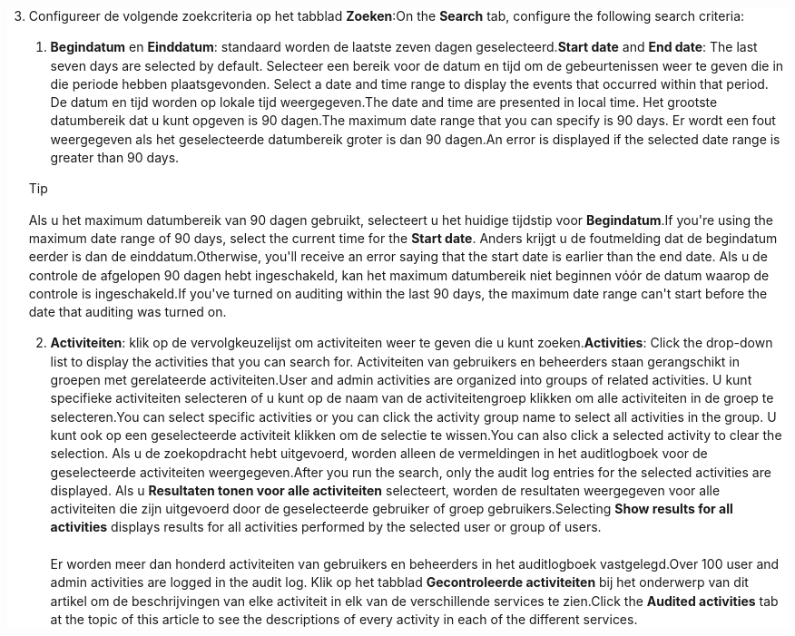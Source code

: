 3. <span data-ttu-id="4d0a9-225">Configureer de volgende zoekcriteria op het tabblad **Zoeken**:</span><span class="sxs-lookup"><span data-stu-id="4d0a9-225">On the **Search** tab, configure the following search criteria:</span></span>

   1. <span data-ttu-id="4d0a9-226">**Begindatum** en **Einddatum**: standaard worden de laatste zeven dagen geselecteerd.</span><span class="sxs-lookup"><span data-stu-id="4d0a9-226">**Start date** and **End date**: The last seven days are selected by default.</span></span> <span data-ttu-id="4d0a9-227">Selecteer een bereik voor de datum en tijd om de gebeurtenissen weer te geven die in die periode hebben plaatsgevonden. </span><span class="sxs-lookup"><span data-stu-id="4d0a9-227">Select a date and time range to display the events that occurred within that period.</span></span> <span data-ttu-id="4d0a9-228">De datum en tijd worden op lokale tijd weergegeven.</span><span class="sxs-lookup"><span data-stu-id="4d0a9-228">The date and time are presented in local time.</span></span> <span data-ttu-id="4d0a9-229">Het grootste datumbereik dat u kunt opgeven is 90 dagen.</span><span class="sxs-lookup"><span data-stu-id="4d0a9-229">The maximum date range that you can specify is 90 days.</span></span> <span data-ttu-id="4d0a9-230">Er wordt een fout weergegeven als het geselecteerde datumbereik groter is dan 90 dagen.</span><span class="sxs-lookup"><span data-stu-id="4d0a9-230">An error is displayed if the selected date range is greater than 90 days.</span></span>

    > [!TIP]
    > <span data-ttu-id="4d0a9-231">Als u het maximum datumbereik van 90 dagen gebruikt, selecteert u het huidige tijdstip voor **Begindatum**.</span><span class="sxs-lookup"><span data-stu-id="4d0a9-231">If you're using the maximum date range of 90 days, select the current time for the **Start date**.</span></span> <span data-ttu-id="4d0a9-232">Anders krijgt u de foutmelding dat de begindatum eerder is dan de einddatum.</span><span class="sxs-lookup"><span data-stu-id="4d0a9-232">Otherwise, you'll receive an error saying that the start date is earlier than the end date.</span></span> <span data-ttu-id="4d0a9-233">Als u de controle de afgelopen 90 dagen hebt ingeschakeld, kan het maximum datumbereik niet beginnen vóór de datum waarop de controle is ingeschakeld.</span><span class="sxs-lookup"><span data-stu-id="4d0a9-233">If you've turned on auditing within the last 90 days, the maximum date range can't start before the date that auditing was turned on.</span></span>

   2. <span data-ttu-id="4d0a9-234">**Activiteiten**: klik op de vervolgkeuzelijst om activiteiten weer te geven die u kunt zoeken.</span><span class="sxs-lookup"><span data-stu-id="4d0a9-234">**Activities**: Click the drop-down list to display the activities that you can search for.</span></span> <span data-ttu-id="4d0a9-235">Activiteiten van gebruikers en beheerders staan gerangschikt in groepen met gerelateerde activiteiten.</span><span class="sxs-lookup"><span data-stu-id="4d0a9-235">User and admin activities are organized into groups of related activities.</span></span> <span data-ttu-id="4d0a9-236">U kunt specifieke activiteiten selecteren of u kunt op de naam van de activiteitengroep klikken om alle activiteiten in de groep te selecteren.</span><span class="sxs-lookup"><span data-stu-id="4d0a9-236">You can select specific activities or you can click the activity group name to select all activities in the group.</span></span> <span data-ttu-id="4d0a9-237">U kunt ook op een geselecteerde activiteit klikken om de selectie te wissen.</span><span class="sxs-lookup"><span data-stu-id="4d0a9-237">You can also click a selected activity to clear the selection.</span></span> <span data-ttu-id="4d0a9-238">Als u de zoekopdracht hebt uitgevoerd, worden alleen de vermeldingen in het auditlogboek voor de geselecteerde activiteiten weergegeven.</span><span class="sxs-lookup"><span data-stu-id="4d0a9-238">After you run the search, only the audit log entries for the selected activities are displayed.</span></span> <span data-ttu-id="4d0a9-239">Als u **Resultaten tonen voor alle activiteiten** selecteert, worden de resultaten weergegeven voor alle activiteiten die zijn uitgevoerd door de geselecteerde gebruiker of groep gebruikers.</span><span class="sxs-lookup"><span data-stu-id="4d0a9-239">Selecting **Show results for all activities** displays results for all activities performed by the selected user or group of users.</span></span><br/><br/><span data-ttu-id="4d0a9-240">Er worden meer dan honderd activiteiten van gebruikers en beheerders in het auditlogboek vastgelegd.</span><span class="sxs-lookup"><span data-stu-id="4d0a9-240">Over 100 user and admin activities are logged in the audit log.</span></span> <span data-ttu-id="4d0a9-241">Klik op het tabblad **Gecontroleerde activiteiten** bij het onderwerp van dit artikel om de beschrijvingen van elke activiteit in elk van de verschillende services te zien.</span><span class="sxs-lookup"><span data-stu-id="4d0a9-241">Click the **Audited activities** tab at the topic of this article to see the descriptions of every activity in each of the different services.</span></span>
